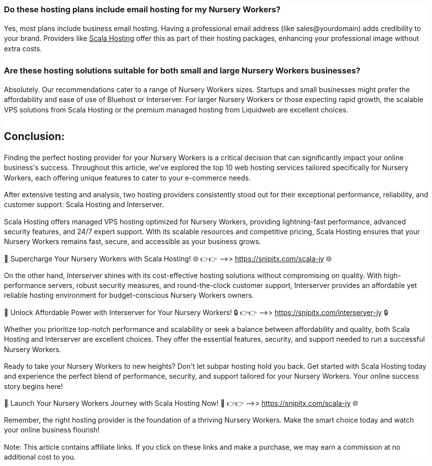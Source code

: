 ### Do these hosting plans include email hosting for my Nursery Workers? 
Yes, most plans include business email hosting. Having a professional email address (like sales@yourdomain) adds credibility to your brand. Providers like [Scala Hosting](https://snipitx.com/scala-jy) offer this as part of their hosting packages, enhancing your professional image without extra costs.

### Are these hosting solutions suitable for both small and large Nursery Workers businesses? 
Absolutely. Our recommendations cater to a range of Nursery Workers sizes. Startups and small businesses might prefer the affordability and ease of use of Bluehost or Interserver. For larger Nursery Workers or those expecting rapid growth, the scalable VPS solutions from Scala Hosting or the premium managed hosting from Liquidweb are excellent choices.

## Conclusion:

Finding the perfect hosting provider for your Nursery Workers is a critical decision that can significantly impact your online business's success. Throughout this article, we've explored the top 10 web hosting services tailored specifically for Nursery Workers, each offering unique features to cater to your e-commerce needs.

After extensive testing and analysis, two hosting providers consistently stood out for their exceptional performance, reliability, and customer support: Scala Hosting and Interserver.

Scala Hosting offers managed VPS hosting optimized for Nursery Workers, providing lightning-fast performance, advanced security features, and 24/7 expert support. With its scalable resources and competitive pricing, Scala Hosting ensures that your Nursery Workers remains fast, secure, and accessible as your business grows.

🚀 Supercharge Your Nursery Workers with Scala Hosting! 🌐
👉👉 -->> https://snipitx.com/scala-jy 🌐

On the other hand, Interserver shines with its cost-effective hosting solutions without compromising on quality. With high-performance servers, robust security measures, and round-the-clock customer support, Interserver provides an affordable yet reliable hosting environment for budget-conscious Nursery Workers owners.

💸 Unlock Affordable Power with Interserver for Your Nursery Workers! 🔒
👉👉 -->> https://snipitx.com/interserver-jy 🔒

Whether you prioritize top-notch performance and scalability or seek a balance between affordability and quality, both Scala Hosting and Interserver are excellent choices. They offer the essential features, security, and support needed to run a successful Nursery Workers.

Ready to take your Nursery Workers to new heights? Don't let subpar hosting hold you back. Get started with Scala Hosting today and experience the perfect blend of performance, security, and support tailored for your Nursery Workers. Your online success story begins here!

🚀 Launch Your Nursery Workers Journey with Scala Hosting Now! 🌟
👉👉 -->> https://snipitx.com/scala-jy 🌐

Remember, the right hosting provider is the foundation of a thriving Nursery Workers. Make the smart choice today and watch your online business flourish!

Note: This article contains affiliate links. If you click on these links and make a purchase, we may earn a commission at no additional cost to you.